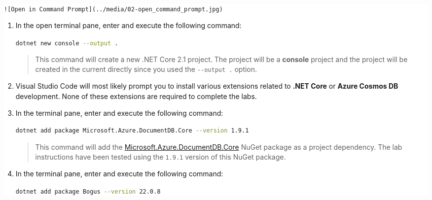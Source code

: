     ![Open in Command Prompt](../media/02-open_command_prompt.jpg)

1. In the open terminal pane, enter and execute the following command:

    ```sh
    dotnet new console --output .
    ```

    > This command will create a new .NET Core 2.1 project. The project will be a **console** project and the project will be created in the current directly since you used the ``--output .`` option.

1. Visual Studio Code will most likely prompt you to install various extensions related to **.NET Core** or **Azure Cosmos DB** development. None of these extensions are required to complete the labs.

1. In the terminal pane, enter and execute the following command:

    ```sh
    dotnet add package Microsoft.Azure.DocumentDB.Core --version 1.9.1
    ```

    > This command will add the [Microsoft.Azure.DocumentDB.Core](../media/https://www.nuget.org/packages/Microsoft.Azure.DocumentDB.Core/) NuGet package as a project dependency. The lab instructions have been tested using the ``1.9.1`` version of this NuGet package.

1. In the terminal pane, enter and execute the following command:

    ```sh
    dotnet add package Bogus --version 22.0.8
    ```
